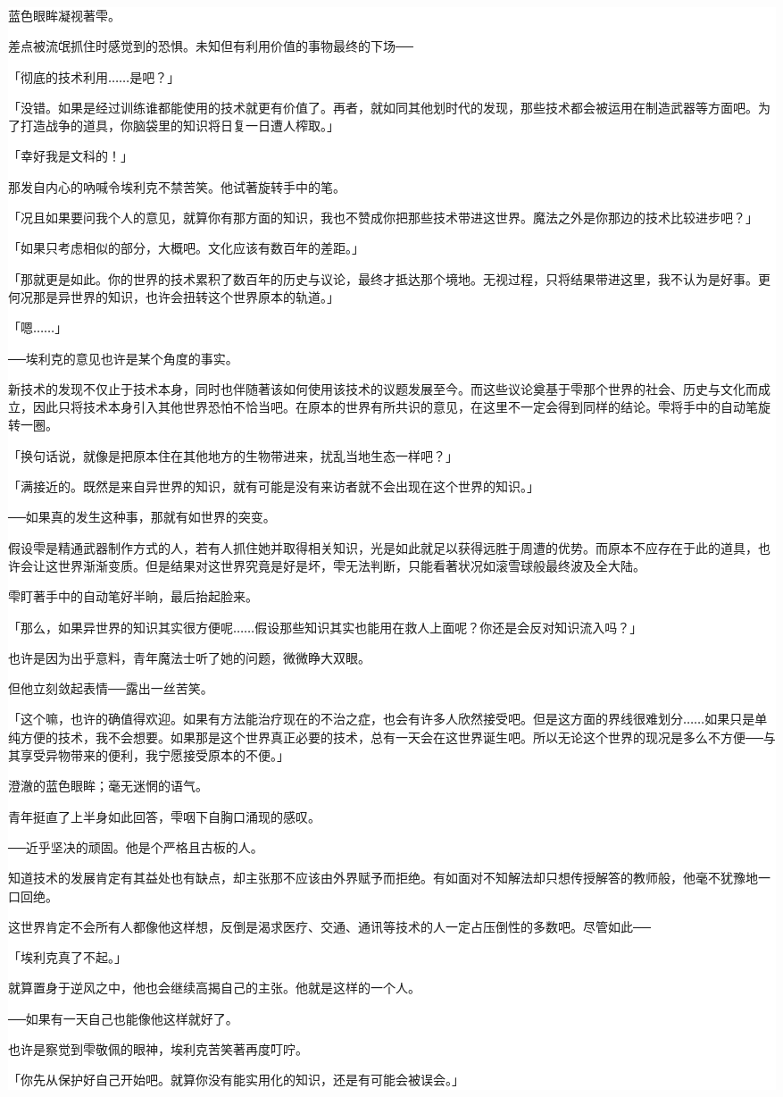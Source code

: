 蓝色眼眸凝视著雫。

差点被流氓抓住时感觉到的恐惧。未知但有利用价值的事物最终的下场──

「彻底的技术利用……是吧？」

「没错。如果是经过训练谁都能使用的技术就更有价值了。再者，就如同其他划时代的发现，那些技术都会被运用在制造武器等方面吧。为了打造战争的道具，你脑袋里的知识将日复一日遭人榨取。」

「幸好我是文科的！」

那发自内心的吶喊令埃利克不禁苦笑。他试著旋转手中的笔。

「况且如果要问我个人的意见，就算你有那方面的知识，我也不赞成你把那些技术带进这世界。魔法之外是你那边的技术比较进步吧？」

「如果只考虑相似的部分，大概吧。文化应该有数百年的差距。」

「那就更是如此。你的世界的技术累积了数百年的历史与议论，最终才抵达那个境地。无视过程，只将结果带进这里，我不认为是好事。更何况那是异世界的知识，也许会扭转这个世界原本的轨道。」

「嗯……」

──埃利克的意见也许是某个角度的事实。

新技术的发现不仅止于技术本身，同时也伴随著该如何使用该技术的议题发展至今。而这些议论奠基于雫那个世界的社会、历史与文化而成立，因此只将技术本身引入其他世界恐怕不恰当吧。在原本的世界有所共识的意见，在这里不一定会得到同样的结论。雫将手中的自动笔旋转一圈。

「换句话说，就像是把原本住在其他地方的生物带进来，扰乱当地生态一样吧？」

「满接近的。既然是来自异世界的知识，就有可能是没有来访者就不会出现在这个世界的知识。」

──如果真的发生这种事，那就有如世界的突变。

假设雫是精通武器制作方式的人，若有人抓住她并取得相关知识，光是如此就足以获得远胜于周遭的优势。而原本不应存在于此的道具，也许会让这世界渐渐变质。但是结果对这世界究竟是好是坏，雫无法判断，只能看著状况如滚雪球般最终波及全大陆。

雫盯著手中的自动笔好半晌，最后抬起脸来。

「那么，如果异世界的知识其实很方便呢……假设那些知识其实也能用在救人上面呢？你还是会反对知识流入吗？」

也许是因为出乎意料，青年魔法士听了她的问题，微微睁大双眼。

但他立刻敛起表情──露出一丝苦笑。

「这个嘛，也许的确值得欢迎。如果有方法能治疗现在的不治之症，也会有许多人欣然接受吧。但是这方面的界线很难划分……如果只是单纯方便的技术，我不会想要。如果那是这个世界真正必要的技术，总有一天会在这世界诞生吧。所以无论这个世界的现况是多么不方便──与其享受异物带来的便利，我宁愿接受原本的不便。」

澄澈的蓝色眼眸；毫无迷惘的语气。

青年挺直了上半身如此回答，雫咽下自胸口涌现的感叹。

──近乎坚决的顽固。他是个严格且古板的人。

知道技术的发展肯定有其益处也有缺点，却主张那不应该由外界赋予而拒绝。有如面对不知解法却只想传授解答的教师般，他毫不犹豫地一口回绝。

这世界肯定不会所有人都像他这样想，反倒是渴求医疗、交通、通讯等技术的人一定占压倒性的多数吧。尽管如此──

「埃利克真了不起。」

就算置身于逆风之中，他也会继续高揭自己的主张。他就是这样的一个人。

──如果有一天自己也能像他这样就好了。

也许是察觉到雫敬佩的眼神，埃利克苦笑著再度叮咛。

「你先从保护好自己开始吧。就算你没有能实用化的知识，还是有可能会被误会。」
